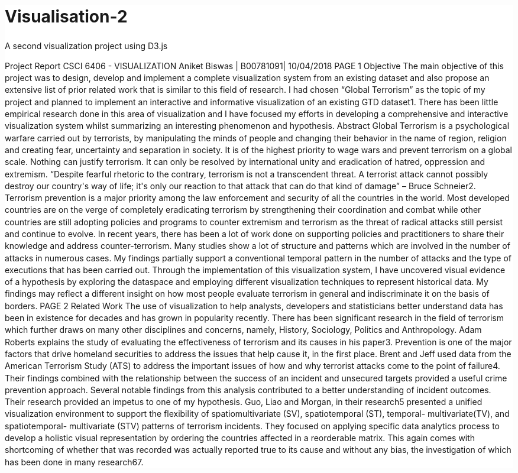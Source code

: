 # Visualisation-2
A second visualization project using D3.js


Project Report
CSCI 6406 - VISUALIZATION
Aniket Biswas | B00781091| 10/04/2018
PAGE 1
Objective
The main objective of this project was to design, develop and implement a complete visualization system from an existing dataset and also propose an extensive list of prior related work that is similar to this field of research. I had chosen “Global Terrorism” as the topic of my project and planned to implement an interactive and informative visualization of an existing GTD dataset1. There has been little empirical research done in this area of visualization and I have focused my efforts in developing a comprehensive and interactive visualization system whilst summarizing an interesting phenomenon and hypothesis.
Abstract
Global Terrorism is a psychological warfare carried out by terrorists, by manipulating the minds of people and changing their behavior in the name of region, religion and creating fear, uncertainty and separation in society. It is of the highest priority to wage wars and prevent terrorism on a global scale. Nothing can justify terrorism. It can only be resolved by international unity and eradication of hatred, oppression and extremism.
“Despite fearful rhetoric to the contrary, terrorism is not a transcendent threat. A terrorist attack cannot possibly destroy our country's way of life; it's only our reaction to that attack that can do that kind of damage” – Bruce Schneier2.
Terrorism prevention is a major priority among the law enforcement and security of all the countries in the world. Most developed countries are on the verge of completely eradicating terrorism by strengthening their coordination and combat while other countries are still adopting policies and programs to counter extremism and terrorism as the threat of radical attacks still persist and continue to evolve.
In recent years, there has been a lot of work done on supporting policies and practitioners to share their knowledge and address counter-terrorism. Many studies show a lot of structure and patterns which are involved in the number of attacks in numerous cases. My findings partially support a conventional temporal pattern in the number of attacks and the type of executions that has been carried out.
Through the implementation of this visualization system, I have uncovered visual evidence of a hypothesis by exploring the dataspace and employing different visualization techniques to represent historical data. My findings may reflect a different insight on how most people evaluate terrorism in general and indiscriminate it on the basis of borders.
PAGE 2
Related Work
The use of visualization to help analysts, developers and statisticians better understand data has been in existence for decades and has grown in popularity recently. There has been significant research in the field of terrorism which further draws on many other disciplines and concerns, namely, History, Sociology, Politics and Anthropology. Adam Roberts explains the study of evaluating the effectiveness of terrorism and its causes in his paper3. Prevention is one of the major factors that drive homeland securities to address the issues that help cause it, in the first place. Brent and Jeff used data from the American Terrorism Study (ATS) to address the important issues of how and why terrorist attacks come to the point of failure4. Their findings combined with the relationship between the success of an incident and unsecured targets provided a useful crime prevention approach. Several notable findings from this analysis contributed to a better understanding of incident outcomes. Their research provided an impetus to one of my hypothesis.
Guo, Liao and Morgan, in their research5 presented a unified visualization environment to support the flexibility of spatiomultivariate (SV), spatiotemporal (ST), temporal- multivariate(TV), and spatiotemporal- multivariate (STV) patterns of terrorism incidents. They focused on applying specific data analytics process to develop a holistic visual representation by ordering the countries affected in a reorderable matrix. This again comes with shortcoming of whether that was recorded was actually reported true to its cause and without any bias, the investigation of which has been done in many research67.